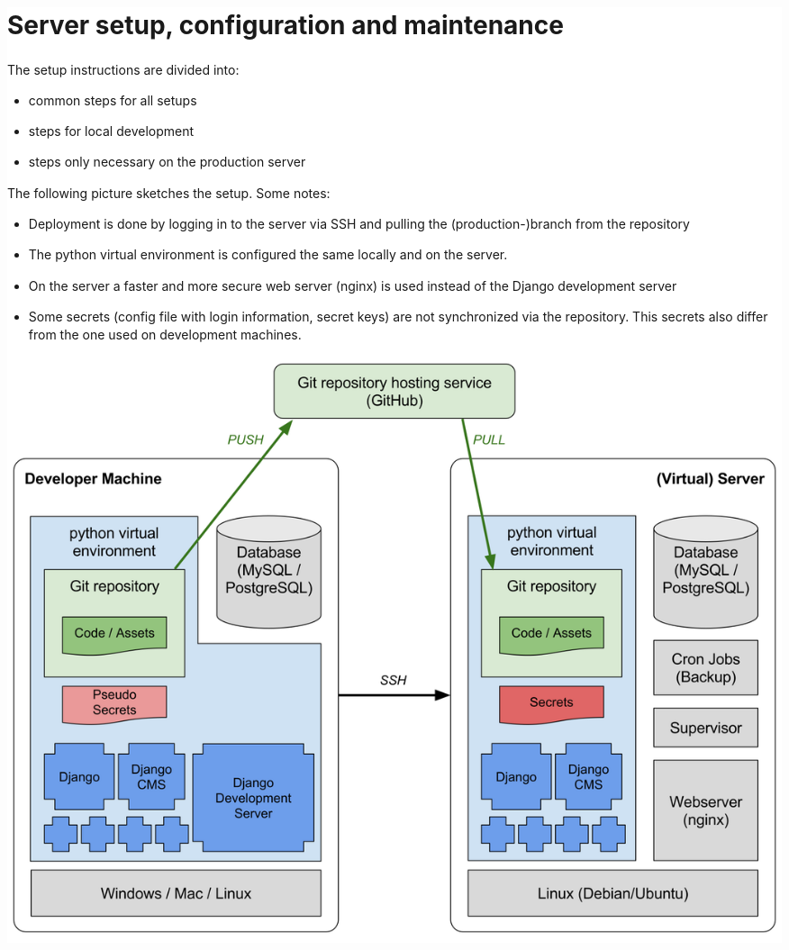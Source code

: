 # Server setup, configuration and maintenance

The setup instructions are divided into:

* common steps for all setups

* steps for local development

* steps only necessary on the production server

The following picture sketches the setup. Some notes:

* Deployment is done by logging in to the server via SSH and pulling the (production-)branch from the repository

* The python virtual environment is configured the same locally and on the server.

* On the server a faster and more secure web server (nginx) is used instead of the Django development server

* Some secrets (config file with login information, secret keys) are not synchronized via the repository. This secrets also differ from the one used on development machines.

![Webstack](webstack.svg)
